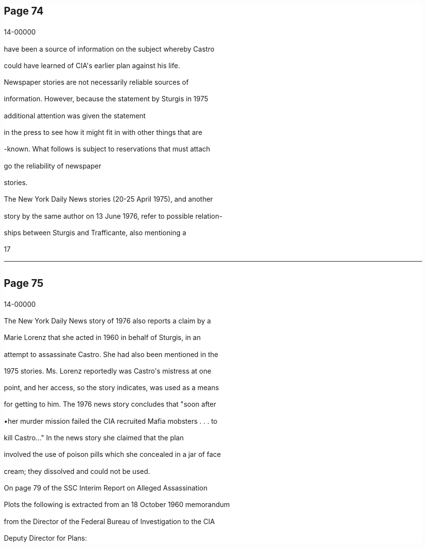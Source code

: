 ## Page 74

14-00000

have been a source of information on the subject whereby Castro

could have learned of CIA's earlier plan against his life.

Newspaper stories are not necessarily reliable sources of

information. However, because the statement by Sturgis in 1975

additional attention was given the statement

in the press to see how it might fit in with other things that are

-known. What follows is subject to reservations that must attach

go the reliability of newspaper

stories.

The New York Daily News stories (20-25 April 1975), and another

story by the same author on 13 June 1976, refer to possible relation-

ships between Sturgis and Trafficante, also mentioning a

17

---

## Page 75

14-00000

The New York Daily News story of 1976 also reports a claim by a

Marie Lorenz that she acted in 1960 in behalf of Sturgis, in an

attempt to assassinate Castro. She had also been mentioned in the

1975 stories. Ms. Lorenz reportedly was Castro's mistress at one

point, and her access, so the story indicates, was used as a means

for getting to him. The 1976 news story concludes that "soon after

•her murder mission failed the CIA recruited Mafia mobsters . . . to

kill Castro..." In the news story she claimed that the plan

involved the use of poison pills which she concealed in a jar of face

cream; they dissolved and could not be used.

On page 79 of the SSC Interim Report on Alleged Assassination

Plots the following is extracted from an 18 October 1960 memorandum

from the Director of the Federal Bureau of Investigation to the CIA

Deputy Director for Plans:

